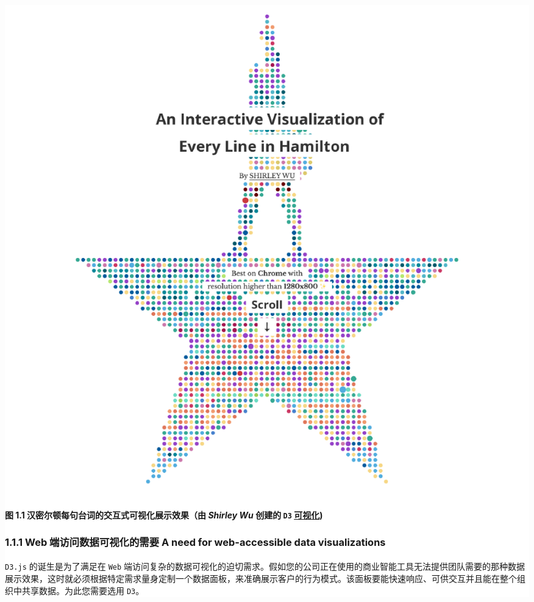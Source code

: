 ![every line in Hamilton](assets/1-1.png)

**图 1.1 汉密尔顿每句台词的交互式可视化展示效果（由 *Shirley Wu* 创建的 `D3` [可视化](https://pudding.cool/2017/03/hamilton))**



### 1.1.1 Web 端访问数据可视化的需要 A need for web-accessible data visualizations

`D3.js` 的诞生是为了满足在 `Web` 端访问复杂的数据可视化的迫切需求。假如您的公司正在使用的商业智能工具无法提供团队需要的那种数据展示效果，这时就必须根据特定需求量身定制一个数据面板，来准确展示客户的行为模式。该面板要能快速响应、可供交互并且能在整个组织中共享数据。为此您需要选用 `D3`。

